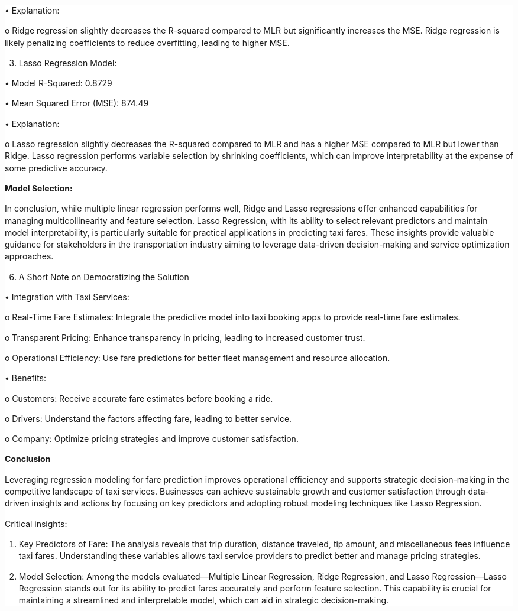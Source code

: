 •	Explanation:

o	Ridge regression slightly decreases the R-squared compared to MLR but significantly increases the MSE. Ridge regression is likely penalizing coefficients to reduce overfitting, leading to higher MSE.

3. Lasso Regression Model:

•	Model R-Squared: 0.8729

•	Mean Squared Error (MSE): 874.49

•	Explanation:

o	Lasso regression slightly decreases the R-squared compared to MLR and has a higher MSE compared to MLR but lower than Ridge. Lasso regression performs variable selection by shrinking coefficients, which can improve interpretability at the expense of some predictive accuracy.

**Model Selection:**

In conclusion, while multiple linear regression performs well, Ridge and Lasso regressions offer enhanced capabilities for managing multicollinearity and feature selection. Lasso Regression, with its ability to select relevant predictors and maintain model interpretability, is particularly suitable for practical applications in predicting taxi fares. These insights provide valuable guidance for stakeholders in the transportation industry aiming to leverage data-driven decision-making and service optimization approaches.

6. A Short Note on Democratizing the Solution

•	Integration with Taxi Services:

o	Real-Time Fare Estimates: Integrate the predictive model into taxi booking apps to provide real-time fare estimates.

o	Transparent Pricing: Enhance transparency in pricing, leading to increased customer trust.

o	Operational Efficiency: Use fare predictions for better fleet management and resource allocation.

•	Benefits:

o	Customers: Receive accurate fare estimates before booking a ride.

o	Drivers: Understand the factors affecting fare, leading to better service.

o	Company: Optimize pricing strategies and improve customer satisfaction.

**Conclusion**

Leveraging regression modeling for fare prediction improves operational efficiency and supports strategic decision-making in the competitive landscape of taxi services. Businesses can achieve sustainable growth and customer satisfaction through data-driven insights and actions by focusing on key predictors and adopting robust modeling techniques like Lasso Regression.

Critical insights:

1.	Key Predictors of Fare: The analysis reveals that trip duration, distance traveled, tip amount, and miscellaneous fees influence taxi fares. Understanding these variables allows taxi service providers to predict better and manage pricing strategies.

2.	Model Selection: Among the models evaluated—Multiple Linear Regression, Ridge Regression, and Lasso Regression—Lasso Regression stands out for its ability to predict fares accurately and perform feature selection. This capability is crucial for maintaining a streamlined and interpretable model, which can aid in strategic decision-making.

